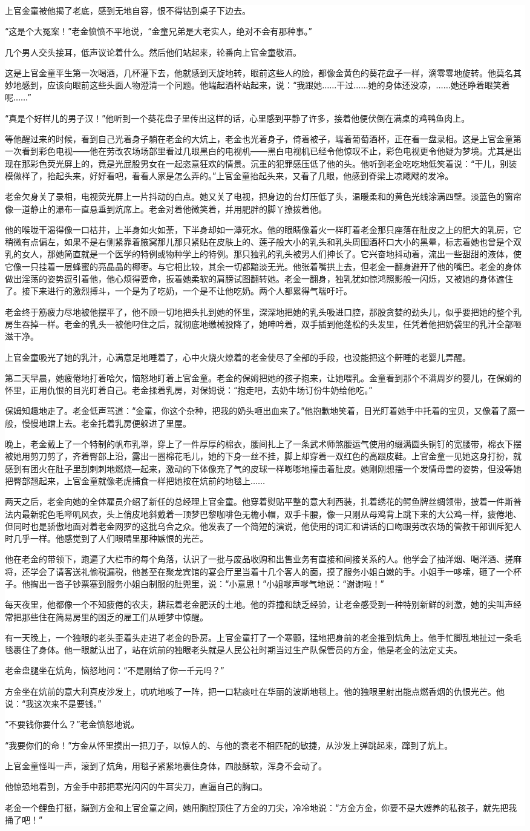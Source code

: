 上官金童被他揭了老底，感到无地自容，恨不得钻到桌子下边去。 

“这是个大冤案！”老金愤愤不平地说，“金童兄弟是大老实人，绝对不会有那种事。” 

几个男人交头接耳，低声议论着什么。然后他们站起来，轮番向上官金童敬酒。 

这是上官金童平生第一次喝酒，几杯灌下去，他就感到天旋地转，眼前这些人的脸，都像金黄色的葵花盘子一样，滴零零地旋转。他莫名其妙地感到，应该向眼前这些头面人物澄清一个问题。他端起酒杯站起来，说：“我跟她……干过……她的身体还没凉，……她还睁着眼笑着呢……” 

“真是个好样儿的男子汉！”他听到一个葵花盘子里传出这样的话，心里感到平静了许多，接着他便伏倒在满桌的鸡鸭鱼肉上。 

等他醒过来的时候，看到自己光着身子躺在老金的大炕上，老金也光着身子，倚着被子，端着葡萄酒杯，正在看一盘录相。这是上官金童第一次看到彩色电视——他在劳改农场场部里看过几眼黑白的电视机——黑白电视机已经令他惊叹不止，彩色电视更令他疑为梦境。尤其是出现在那彩色荧光屏上的，竟是光屁股男女在一起恣意狂欢的情景。沉重的犯罪感压低了他的头。他听到老金吃吃地低笑着说：“干儿，别装模做样了，抬起头来，好好看吧，看看人家是怎么弄的。”上官金童抬起头来，又看了几眼，他感到脊梁上凉飕飕的发冷。 

老金欠身关了录相，电视荧光屏上一片抖动的白点。她又关了电视，把身边的台灯压低了头，温暖柔和的黄色光线涂满四壁。淡蓝色的窗帘像一道静止的瀑布一直悬垂到炕席上。老金对着他微笑着，并用肥胖的脚丫撩拨着他。 

他的喉咙干渴得像一口枯井，上半身如火如荼，下半身却如一潭死水。他的眼睛像着火一样盯着老金那只座落在肚皮之上的肥大的乳房，它稍微有点偏左，如果不是右侧紧靠着腋窝那儿那只紧贴在皮肤上的、莲子般大小的乳头和乳头周围酒杯口大小的黑晕，标志着她也曾是个双乳的女人，那她简直就是一个医学的特例或物种学上的特例。那只独乳的乳头被男人们抻长了。它兴奋地抖动着，流出一些甜甜的液体，使它像一只挂着一层蜂蜜的亮晶晶的椰枣。与它相比较，其余一切都黯淡无光。他张着嘴拱上去，但老金一翻身避开了他的嘴巴。老金的身体做出淫荡的姿势逗引着他，他心烦得要命，扳着她柔软的肩膀试图翻转她。老金一翻身，独乳犹如惊鸿照影般一闪烁，又被她的身体遮住了。接下来进行的激烈搏斗，一个是为了吃奶，一个是不让他吃奶。两个人都累得气喘吁吁。 

老金终于筋疲力尽地被他摆平了，他不顾一切地把头扎到她的怀里，深深地把她的乳头吸进口腔，那股贪婪的劲头儿，似乎要把她的整个乳房生吞掉一样。老金的乳头一被他叼住之后，就彻底地缴械投降了，她呻吟着，双手插到他蓬松的头发里，任凭着他把奶袋里的乳汁全部咂滋干净。 

上官金童吸光了她的乳汁，心满意足地睡着了，心中火烧火燎着的老金使尽了全部的手段，也没能把这个鼾睡的老婴儿弄醒。 

第二天早晨，她疲倦地打着哈欠，恼怒地盯着上官金童。老金的保姆把她的孩子抱来，让她喂乳。金童看到那个不满周岁的婴儿，在保姆的怀里，正用仇恨的目光盯着自己。老金揉着乳房，对保姆说：“抱走吧，去奶牛场订份牛奶给他吃。” 

保姆知趣地走了。老金低声骂道：“金童，你这个杂种，把我的奶头咂出血来了。”他抱歉地笑着，目光盯着她手中托着的宝贝，又像着了魔一般，慢慢地蹭上去。老金托着乳房便躲进了里屋。 

晚上，老金戴上了一个特制的帆布乳罩，穿上了一件厚厚的棉衣，腰间扎上了一条武术师煞腰运气使用的缀满圆头铜钉的宽腰带，棉衣下摆被她用剪刀剪了，齐着臀部上沿，露出一圈棉花毛儿，她的下身一丝不挂，脚上却穿着一双红色的高跟皮鞋。上官金童一见她这身打扮，就感到有团火在肚子里刮刺刺地燃烧—起来，激动的下体像充了气的皮球一样嘭嘭地撞击着肚皮。她刚刚想摆一个发情母兽的姿势，但没等她把臀部翘起来，上官金童就像老虎捕食一样把她按在炕前的地毯上…… 

两天之后，老金向她的全体雇员介绍了新任的总经理上官金童。他穿着熨贴平整的意大利西装，扎着绣花的鳄鱼牌丝绸领带，披着一件斯普法内最新驼色毛哔叽风衣，头上俏皮地斜戴着一顶梦巴黎咖啡色无檐小帽，双手卡腰，像一只刚从母鸡背上跳下来的大公鸡一样，疲倦地、但同时也是骄傲地面对着老金网罗的这批乌合之众。他发表了一个简短的演说，他使用的词汇和讲话的口吻跟劳改农场的管教干部训斥犯人时几乎一样。他感觉到了人们眼睛里那种嫉恨的光芒。 

他在老金的带领下，跑遍了大栏市的每个角落，认识了一批与废品收购和出售业务有直接和间接关系的人。他学会了抽洋烟、喝洋酒、搓麻将，还学会了请客送礼偷税漏税，他甚至在聚龙宾馆的宴会厅里当着十几个客人的面，摸了服务小姐白嫩的手。小姐手一哆嗦，砸了一个杯子。他掏出一沓子钞票塞到服务小姐白制服的肚兜里，说：“小意思！”小姐嗲声嗲气地说：“谢谢啦！” 

每天夜里，他都像一个不知疲倦的农夫，耕耘着老金肥沃的土地。他的莽撞和缺乏经验，让老金感受到一种特别新鲜的刺激，她的尖叫声经常把那些住在简易房里的困乏的雇工们从睡梦中惊醒。 

有一天晚上，一个独眼的老头歪着头走进了老金的卧房。上官金童打了一个寒颤，猛地把身前的老金推到炕角上。他手忙脚乱地扯过一条毛毯裹住了身体。他一眼就认出了，站在炕前的独眼老头就是人民公社时期当过生产队保管员的方金，他是老金的法定丈夫。 

老金盘腿坐在炕角，恼怒地问：“不是刚给了你一千元吗？” 

方金坐在炕前的意大利真皮沙发上，吭吭地咳了一阵，把一口粘痰吐在华丽的波斯地毯上。他的独眼里射出能点燃香烟的仇恨光芒。他说：“我这次来不是要钱。” 

“不要钱你要什么？”老金愤怒地说。 

“我要你们的命！”方金从怀里摸出一把刀子，以惊人的、与他的衰老不相匹配的敏捷，从沙发上弹跳起来，蹿到了炕上。 

上官金童怪叫一声，滚到了炕角，用毯子紧紧地裹住身体，四肢酥软，浑身不会动了。 

他惊恐地看到，方金手中那把寒光闪闪的牛耳尖刀，直逼自己的胸口。 

老金一个鲤鱼打挺，蹦到方金和上官金童之间，她用胸膛顶住了方金的刀尖，冷冷地说：“方金方金，你要不是大嫂养的私孩子，就先把我捅了吧！” 
